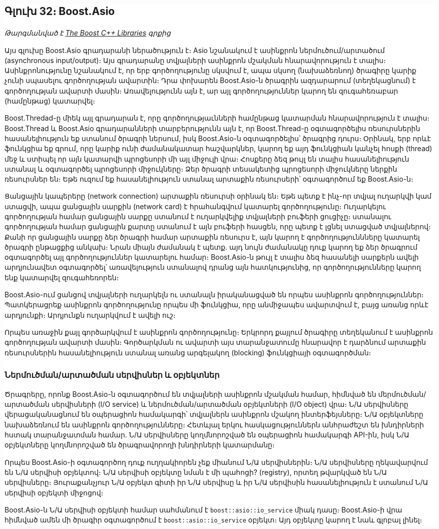 ## Գլուխ 32։ Boost.Asio

_Թարգմանված է [The Boost C++ Libraries](https://theboostcpplibraries.com/boost.asio) գրքից_

Այս գլուխը Boost.Asio գրադարանի ներածություն է։ Asio նշանակում է ասինքրոն ներմուծում/արտածում (asynchronous input/output)։ Այս գրադարանը տվյալների ասինքրոն մշակման հնարավորություն է տալիս։ Ասինքրոնությունը նշանակում է, որ երբ գործողությունը սկսվում է, ապա սկսող (նախաձեռնող) ծրագիրը կարիք չունի սպասելու գործողության ավարտին։ Դրա փոխարեն Boost.Asio-ն ծրագրին ազդարարում (տեղեկացնում) է գործողության ավարտի մասին։ Առավելությունն այն է, ար այլ գործողություններ կարող են զուգահեռաբար (համընթաց) կատարվել։

Boost.Thredad-ը միեկ այլ գրադարան է, որը գործողությաւնների համընթաց կատարման հնարավորություն է տալիս։ Boost.Thread և Boost.Asio գրադարանների տարբերությունն այն է, որ Boost.Thread-ը օգտագործելիս ռեսուրսներին հասանելիություն եք ստանում ծրագրի ներսում, իսկ Boost.Asio-ն օգտագործելիս՝ ծրագրից դուրս։ Օրինակ, երբ որևէ ֆունկցիա եք գրում, որը կարիք ունի ժամանակատար հաշվարկներ, կարող եք այդ ֆունկցիան կանչել հոսքի (thread) մեջ և ստիպել որ այն կատարվի պրոցեսորի մի այլ միջուլի վրա։ Հոսքերը ձեզ թույլ են տալիս հասանելիություն ստանալ և օգտագործել պրոցեսորի միջուկները։ Ձեր ծրագրի տեսակետից պրոցեսորի միջուկները ներքին ռեսուրսներ են։ Եթե ուզում եք հասանելիություն ստանալ արտաքին ռեսուրսերի՝ օգտագործում եք Boost.Asio-ն։

Ցանցային կապերերը (network connection) արտաքին ռեսուրսի օրինակ են։ Եթե պետք է ինչ-որ տվյալ ուղարկվի կամ ստացվի, ապա ցանցային սարքին (network card) է հրահանգվում կատարել գործողությունը։ Ուղարկելու գործողության համար ցանցային սարքը ստանում է ուղարկվելիք տվյալների բուֆերի ցուցիչը։ ստանալու գործողության համար ցանցային քարտը ստանում է այն բուֆերի հասցեն, որը պետք է լցնել ստացված տվյալներով։ Քանի որ ցանցային սարքը ձեր ծրագրի համար արտաքին ռեսուրս է, այն կարող է գործողություննները կատարել ծրագրի ընթացքից անկախ։ Նրան միայն ժամանակ է պետք. այդ նույն ժամանակը դուք կարող եք ձեր ծրագրում օգտագործել այլ գործողություններ կատարելու համար։ Boost.Asio-ն թույլ է տալիս ձեզ հասանելի սարքերն ավելի արդյունավետ օգտագործել՝ առավելություն ստանալով դրանց այն հատկությունից, որ գործողությունները կարող ենք կատարվել զուգահեռորեն։

Boost.Asio-ում ցանցով տվյալների ուղարկելն ու ստանալն իրականացված են որպես ասինքրոն գործողություններ։ Պատկերացրեք ասինքրոն գործողությունը որպես մի ֆունկցիա, որը անմիջապես ավարտվում է, բայց առանց որևէ արդյունքի։ Արդյունքն ուղարկվում է ավելի ուշ։

Որպես առաջին քայլ գործարկվում է ասինքրոն գործողությունը։ Երկրորդ քայլում ծրագիրը տեղեկանում է ասինքրոն գործողության ավարտի մասին։ Գործարկման ու ավարտի այս տարանջատումը հնարավոր է դարձնում արտաքին ռեսուրսներին հասանելիություն ստանալ առանց արգելակող (blocking) ֆունկցիայի օգտագործման։


### Ներմուծման/արտածման սերվիսներ և օբյեկտներ

Ծրագրերը, որոնք Boost.Asio-ն օգտագործում են տվյալների ասինքրոն մշակման համար, հիմնված են մերմուծման/արտածման սերվիսների (I/O service) և ներմուծման/արտածման օբյեկտների (I/O object) վրա։ Ն/Ա սերվիսները վերացականացնում են օպերացիոն համակարգի՝ տվյալներն ասինքրոն մշակող ինտերֆեյսները։ Ն/Ա օբյեկտները նախաձեռնում են ասինքրոն գործողությունները։ Հետևյալ երկու հասկացություններն անհրաժեշտ են խնդիրների հստակ տարանջատման համար. Ն/Ա սերվիսները կողմնորոշված են օպերացիոն համակարգի API-ին, իսկ Ն/Ա օբյեկտները կողմնորոշված են ծրագրավորողի խնդիրների կատարմանը։

Որպես Boost.Asio-ի օգտագործող դուք ուղղակիորեն չեք միանում Ն/Ա սերվիսներին։ Ն/Ա սերվիսները ղեկավարվում են Ն/Ա սերվիսի օբյեկտով։ Ն/Ա սերվիսի օբյեկտը նման է մի պահոցի? (registry), որտեղ թվարկված են Ն/Ա սերվիսները։ Յուրաքանչյուր Ն/Ա օբյեկտ գիտի իր Ն/Ա սերվիսը և իր Ն/Ա սերվիսին հասանելիություն է ստանում Ն/Ա սերվիսի օբյեկտի միջոցով։

Boost.Asio-ն Ն/Ա սերվիսի օբյեկտի համար սահմանում է `boost::asio::io_service` միակ դասը։ Boost.Asio-ի վրա հիմնված ամեն մի ծրագիր օգտագործում է `boost::asio::io_service` օբյեկտ։ Այդ օբյեկտը կարող է նաև գլոբալ լինել։
